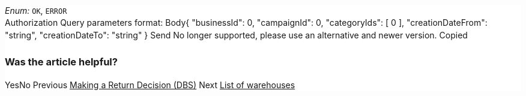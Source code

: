 _Enum:_ `OK`, `ERROR`  
Authorization
Query parameters
format:
Body{ "businessId": 0, "campaignId": 0, "categoryIds": [ 0 ], "creationDateFrom": "string", "creationDateTo": "string" }
Send
No longer supported, please use an alternative and newer version.
Copied
### Was the article helpful?
YesNo
Previous
[Making a Return Decision (DBS)](https://yandex.ru/dev/market/partner-api/doc/en/reference/reports/en/reference/orders/setReturnDecision)
Next
[List of warehouses](https://yandex.ru/dev/market/partner-api/doc/en/reference/reports/en/reference/warehouses/getWarehouses)
